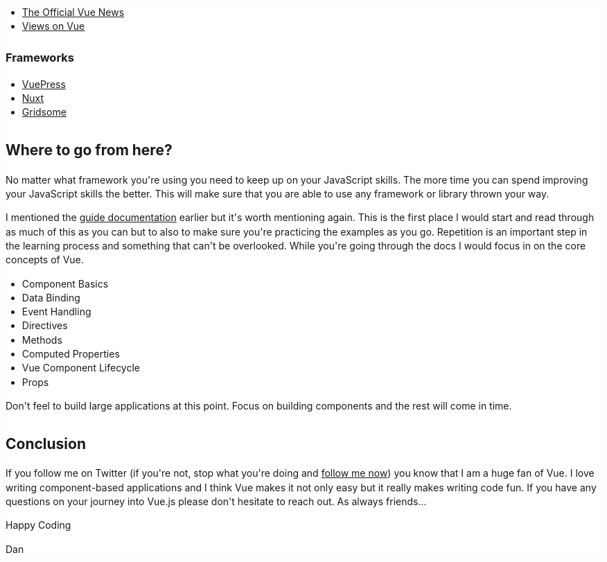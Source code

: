 - [The Official Vue News](https://news.vuejs.org/)
- [Views on Vue](https://devchat.tv/views-on-vue/)

### Frameworks

- [VuePress](https://vuepress.vuejs.org/)
- [Nuxt](https://nuxtjs.org/)
- [Gridsome](https://gridsome.org/)

## Where to go from here?

No matter what framework you're using you need to keep up on your JavaScript skills. The more time you can spend improving your JavaScript skills the better. This will make sure that you are able to use any framework or library thrown your way. 

I mentioned the [guide documentation](https://vuejs.org/v2/guide/) earlier but it's worth mentioning again. This is the first place I would start and read through as much of this as you can but to also to make sure you're practicing the examples as you go. Repetition is an important step in the learning process and something that can't be overlooked. While you're going through the docs I would focus in on the core concepts of Vue. 

- Component Basics
- Data Binding
- Event Handling
- Directives
- Methods
- Computed Properties
- Vue Component Lifecycle
- Props

Don't feel to build large applications at this point. Focus on building components and the rest will come in time.

## Conclusion

If you follow me on Twitter (if you're not, stop what you're doing and [follow me now](https://twitter.com/therealdanvega)) you know that I am a huge fan of Vue. I love writing component-based applications and I think Vue makes it not only easy but it really makes writing code fun. If you have any questions on your journey into Vue.js please don't hesitate to reach out. As always friends...

Happy Coding

Dan